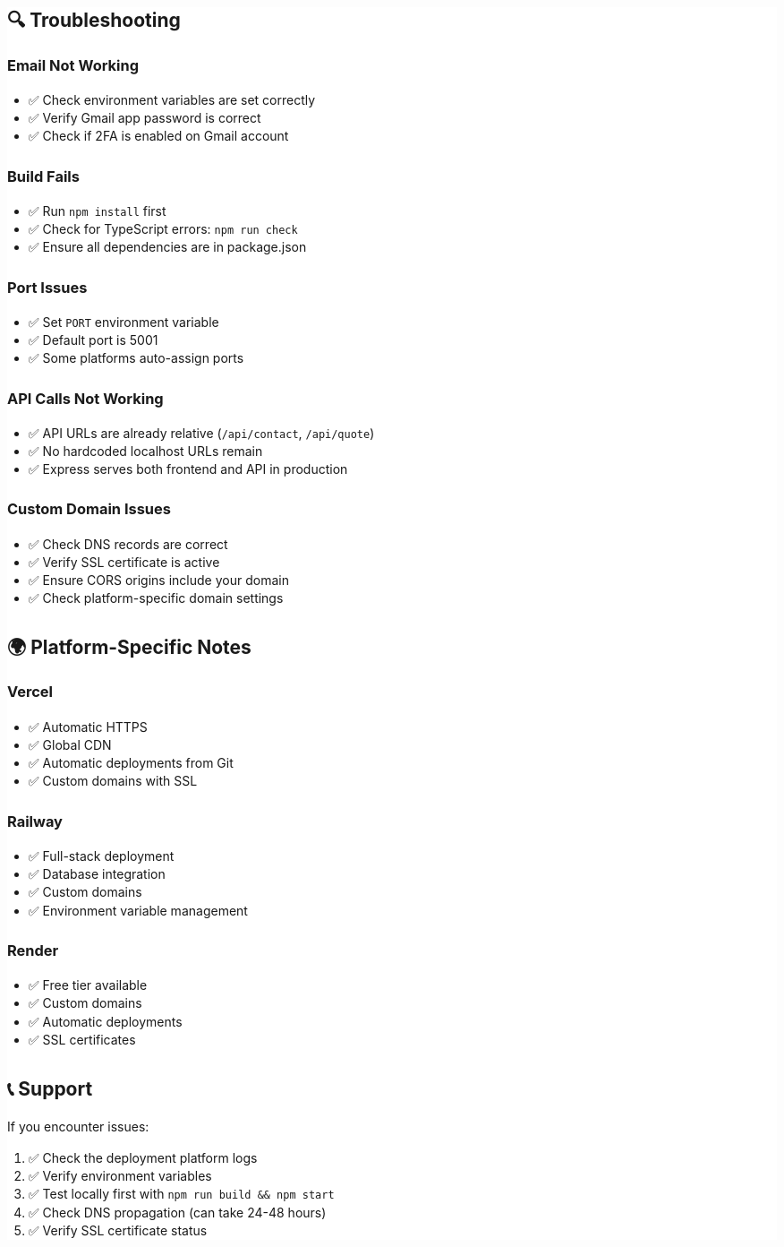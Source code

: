 ## 🔍 Troubleshooting

### Email Not Working
- ✅ Check environment variables are set correctly
- ✅ Verify Gmail app password is correct
- ✅ Check if 2FA is enabled on Gmail account

### Build Fails
- ✅ Run `npm install` first
- ✅ Check for TypeScript errors: `npm run check`
- ✅ Ensure all dependencies are in package.json

### Port Issues
- ✅ Set `PORT` environment variable
- ✅ Default port is 5001
- ✅ Some platforms auto-assign ports

### API Calls Not Working
- ✅ API URLs are already relative (`/api/contact`, `/api/quote`)
- ✅ No hardcoded localhost URLs remain
- ✅ Express serves both frontend and API in production

### Custom Domain Issues
- ✅ Check DNS records are correct
- ✅ Verify SSL certificate is active
- ✅ Ensure CORS origins include your domain
- ✅ Check platform-specific domain settings

## 🌍 Platform-Specific Notes

### Vercel
- ✅ Automatic HTTPS
- ✅ Global CDN
- ✅ Automatic deployments from Git
- ✅ Custom domains with SSL

### Railway
- ✅ Full-stack deployment
- ✅ Database integration
- ✅ Custom domains
- ✅ Environment variable management

### Render
- ✅ Free tier available
- ✅ Custom domains
- ✅ Automatic deployments
- ✅ SSL certificates

## 📞 Support

If you encounter issues:
1. ✅ Check the deployment platform logs
2. ✅ Verify environment variables
3. ✅ Test locally first with `npm run build && npm start`
4. ✅ Check DNS propagation (can take 24-48 hours)
5. ✅ Verify SSL certificate status 